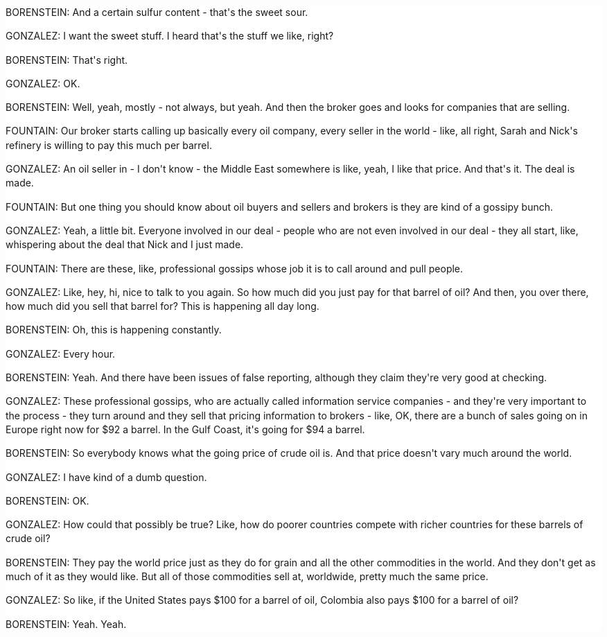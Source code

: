 BORENSTEIN: And a certain sulfur content - that's the sweet sour.

GONZALEZ: I want the sweet stuff. I heard that's the stuff we like, right?

BORENSTEIN: That's right.

GONZALEZ: OK.

BORENSTEIN: Well, yeah, mostly - not always, but yeah. And then the broker goes and looks for companies that are selling.

FOUNTAIN: Our broker starts calling up basically every oil company, every seller in the world - like, all right, Sarah and Nick's refinery is willing to pay this much per barrel.

GONZALEZ: An oil seller in - I don't know - the Middle East somewhere is like, yeah, I like that price. And that's it. The deal is made.

FOUNTAIN: But one thing you should know about oil buyers and sellers and brokers is they are kind of a gossipy bunch.

GONZALEZ: Yeah, a little bit. Everyone involved in our deal - people who are not even involved in our deal - they all start, like, whispering about the deal that Nick and I just made.

FOUNTAIN: There are these, like, professional gossips whose job it is to call around and pull people.

GONZALEZ: Like, hey, hi, nice to talk to you again. So how much did you just pay for that barrel of oil? And then, you over there, how much did you sell that barrel for? This is happening all day long.

BORENSTEIN: Oh, this is happening constantly.

GONZALEZ: Every hour.

BORENSTEIN: Yeah. And there have been issues of false reporting, although they claim they're very good at checking.

GONZALEZ: These professional gossips, who are actually called information service companies - and they're very important to the process - they turn around and they sell that pricing information to brokers - like, OK, there are a bunch of sales going on in Europe right now for $92 a barrel. In the Gulf Coast, it's going for $94 a barrel.

BORENSTEIN: So everybody knows what the going price of crude oil is. And that price doesn't vary much around the world.

GONZALEZ: I have kind of a dumb question.

BORENSTEIN: OK.

GONZALEZ: How could that possibly be true? Like, how do poorer countries compete with richer countries for these barrels of crude oil?

BORENSTEIN: They pay the world price just as they do for grain and all the other commodities in the world. And they don't get as much of it as they would like. But all of those commodities sell at, worldwide, pretty much the same price.

GONZALEZ: So like, if the United States pays $100 for a barrel of oil, Colombia also pays $100 for a barrel of oil?

BORENSTEIN: Yeah. Yeah.
